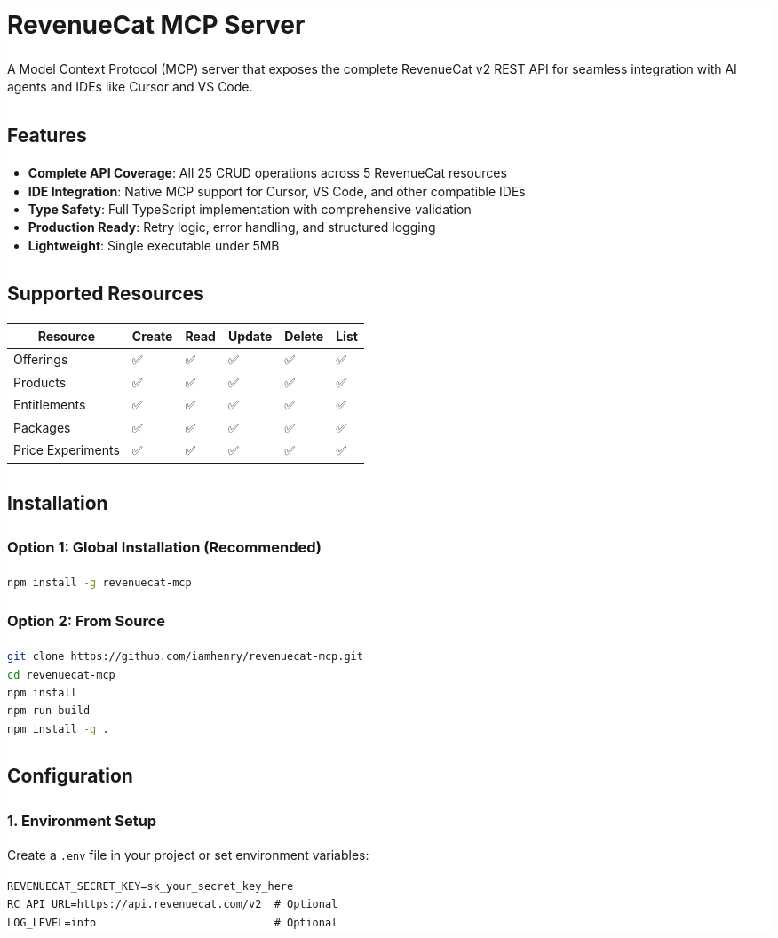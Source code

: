 # RevenueCat MCP Server

A Model Context Protocol (MCP) server that exposes the complete RevenueCat v2 REST API for seamless integration with AI agents and IDEs like Cursor and VS Code.

## Features

- **Complete API Coverage**: All 25 CRUD operations across 5 RevenueCat resources
- **IDE Integration**: Native MCP support for Cursor, VS Code, and other compatible IDEs
- **Type Safety**: Full TypeScript implementation with comprehensive validation
- **Production Ready**: Retry logic, error handling, and structured logging
- **Lightweight**: Single executable under 5MB

## Supported Resources

| Resource | Create | Read | Update | Delete | List |
|----------|--------|------|--------|--------|------|
| Offerings | ✅ | ✅ | ✅ | ✅ | ✅ |
| Products | ✅ | ✅ | ✅ | ✅ | ✅ |
| Entitlements | ✅ | ✅ | ✅ | ✅ | ✅ |
| Packages | ✅ | ✅ | ✅ | ✅ | ✅ |
| Price Experiments | ✅ | ✅ | ✅ | ✅ | ✅ |

## Installation

### Option 1: Global Installation (Recommended)
```bash
npm install -g revenuecat-mcp
```

### Option 2: From Source
```bash
git clone https://github.com/iamhenry/revenuecat-mcp.git
cd revenuecat-mcp
npm install
npm run build
npm install -g .
```

## Configuration

### 1. Environment Setup
Create a `.env` file in your project or set environment variables:

```env
REVENUECAT_SECRET_KEY=sk_your_secret_key_here
RC_API_URL=https://api.revenuecat.com/v2  # Optional
LOG_LEVEL=info                            # Optional
```
